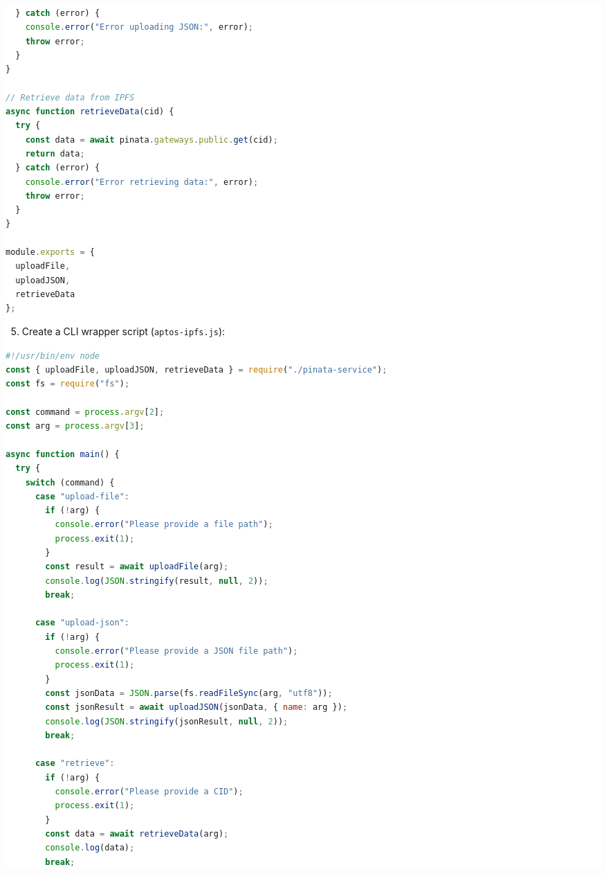 ```javascript
  } catch (error) {
    console.error("Error uploading JSON:", error);
    throw error;
  }
}

// Retrieve data from IPFS
async function retrieveData(cid) {
  try {
    const data = await pinata.gateways.public.get(cid);
    return data;
  } catch (error) {
    console.error("Error retrieving data:", error);
    throw error;
  }
}

module.exports = {
  uploadFile,
  uploadJSON,
  retrieveData
};
```

5. Create a CLI wrapper script (`aptos-ipfs.js`):

```javascript
#!/usr/bin/env node
const { uploadFile, uploadJSON, retrieveData } = require("./pinata-service");
const fs = require("fs");

const command = process.argv[2];
const arg = process.argv[3];

async function main() {
  try {
    switch (command) {
      case "upload-file":
        if (!arg) {
          console.error("Please provide a file path");
          process.exit(1);
        }
        const result = await uploadFile(arg);
        console.log(JSON.stringify(result, null, 2));
        break;
        
      case "upload-json":
        if (!arg) {
          console.error("Please provide a JSON file path");
          process.exit(1);
        }
        const jsonData = JSON.parse(fs.readFileSync(arg, "utf8"));
        const jsonResult = await uploadJSON(jsonData, { name: arg });
        console.log(JSON.stringify(jsonResult, null, 2));
        break;
        
      case "retrieve":
        if (!arg) {
          console.error("Please provide a CID");
          process.exit(1);
        }
        const data = await retrieveData(arg);
        console.log(data);
        break;
```